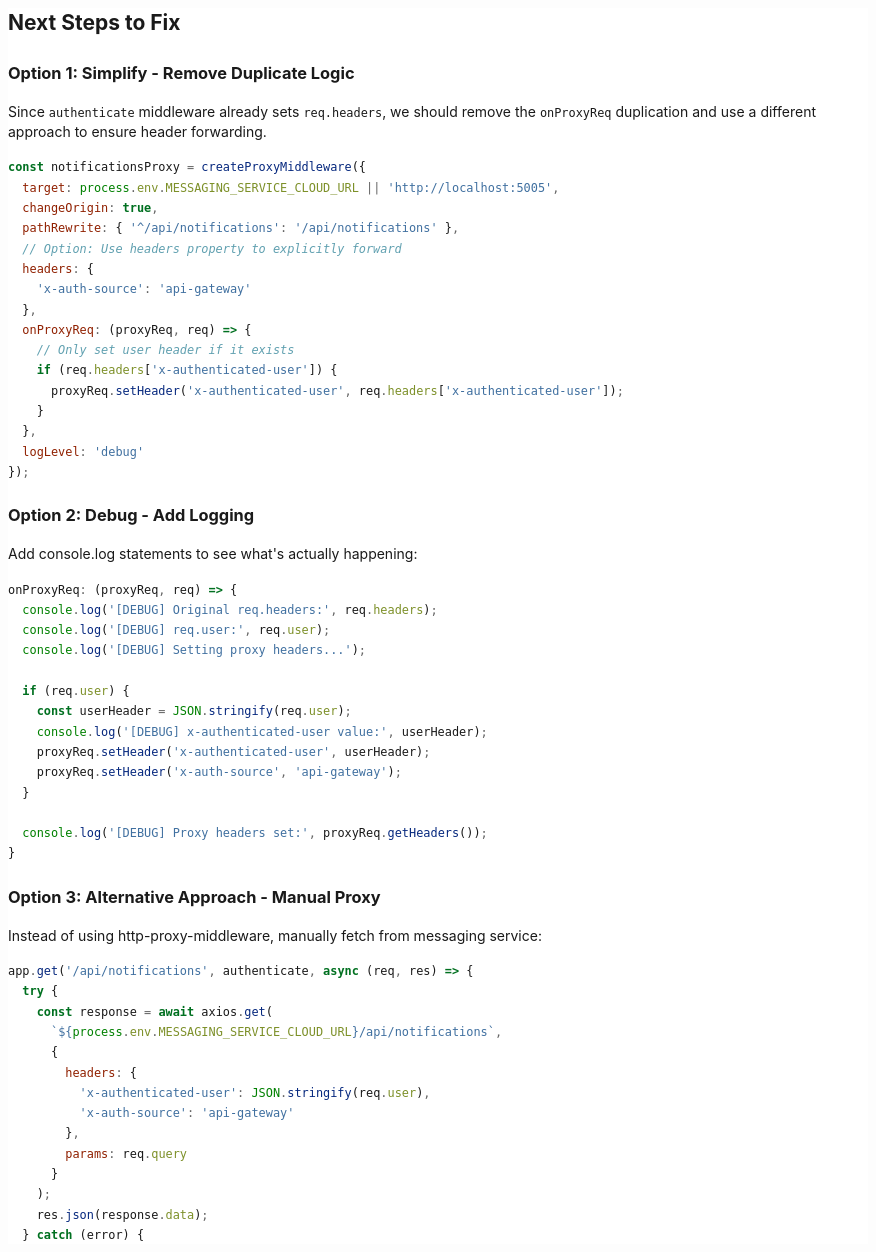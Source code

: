 ## Next Steps to Fix

### Option 1: Simplify - Remove Duplicate Logic
Since `authenticate` middleware already sets `req.headers`, we should remove the `onProxyReq` duplication and use a different approach to ensure header forwarding.

```javascript
const notificationsProxy = createProxyMiddleware({
  target: process.env.MESSAGING_SERVICE_CLOUD_URL || 'http://localhost:5005',
  changeOrigin: true,
  pathRewrite: { '^/api/notifications': '/api/notifications' },
  // Option: Use headers property to explicitly forward
  headers: {
    'x-auth-source': 'api-gateway'
  },
  onProxyReq: (proxyReq, req) => {
    // Only set user header if it exists
    if (req.headers['x-authenticated-user']) {
      proxyReq.setHeader('x-authenticated-user', req.headers['x-authenticated-user']);
    }
  },
  logLevel: 'debug'
});
```

### Option 2: Debug - Add Logging
Add console.log statements to see what's actually happening:

```javascript
onProxyReq: (proxyReq, req) => {
  console.log('[DEBUG] Original req.headers:', req.headers);
  console.log('[DEBUG] req.user:', req.user);
  console.log('[DEBUG] Setting proxy headers...');
  
  if (req.user) {
    const userHeader = JSON.stringify(req.user);
    console.log('[DEBUG] x-authenticated-user value:', userHeader);
    proxyReq.setHeader('x-authenticated-user', userHeader);
    proxyReq.setHeader('x-auth-source', 'api-gateway');
  }
  
  console.log('[DEBUG] Proxy headers set:', proxyReq.getHeaders());
}
```

### Option 3: Alternative Approach - Manual Proxy
Instead of using http-proxy-middleware, manually fetch from messaging service:

```javascript
app.get('/api/notifications', authenticate, async (req, res) => {
  try {
    const response = await axios.get(
      `${process.env.MESSAGING_SERVICE_CLOUD_URL}/api/notifications`,
      {
        headers: {
          'x-authenticated-user': JSON.stringify(req.user),
          'x-auth-source': 'api-gateway'
        },
        params: req.query
      }
    );
    res.json(response.data);
  } catch (error) {
```